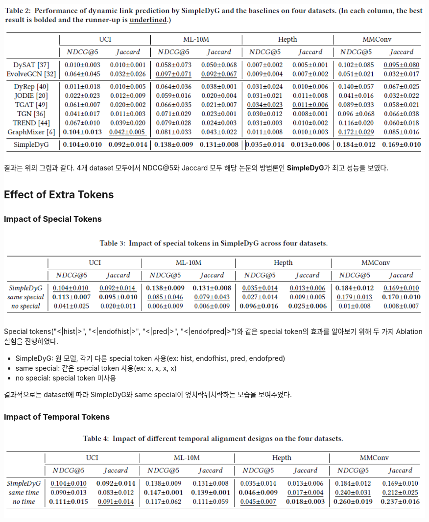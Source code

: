 ![alt text](../../images/DS535_24F/On_the_Feasibility_of_Simple_Transformer_for_Dynamic_Graph_Modeling/image-7.png)

결과는 위의 그림과 같다. 4개 dataset 모두에서 NDCG@5와 Jaccard 모두 해당 논문의 방법론인 **SimpleDyG**가 최고 성능을 보였다.

## Effect of Extra Tokens
### Impact of Special Tokens 
![alt text](../../images/DS535_24F/On_the_Feasibility_of_Simple_Transformer_for_Dynamic_Graph_Modeling/image-8.png)

Special tokens("<|hist|>", "<|endofhist|>", "<|pred|>", "<|endofpred|>")와 같은 special token의 효과를 알아보기 위해 두 가지 Ablation 실험을 진행하였다. 
- SimpleDyG: 원 모델, 각기 다른 special token 사용(ex: hist, endofhist, pred, endofpred)
- same special: 같은 special token 사용(ex: x, x, x, x)
- no special: special token 미사용

결과적으로는 dataset에 따라 SimpleDyG와 same special이 엎치락뒤치락하는 모습을 보여주었다. 

### Impact of Temporal Tokens 
![alt text](../../images/DS535_24F/On_the_Feasibility_of_Simple_Transformer_for_Dynamic_Graph_Modeling/image-9.png)
